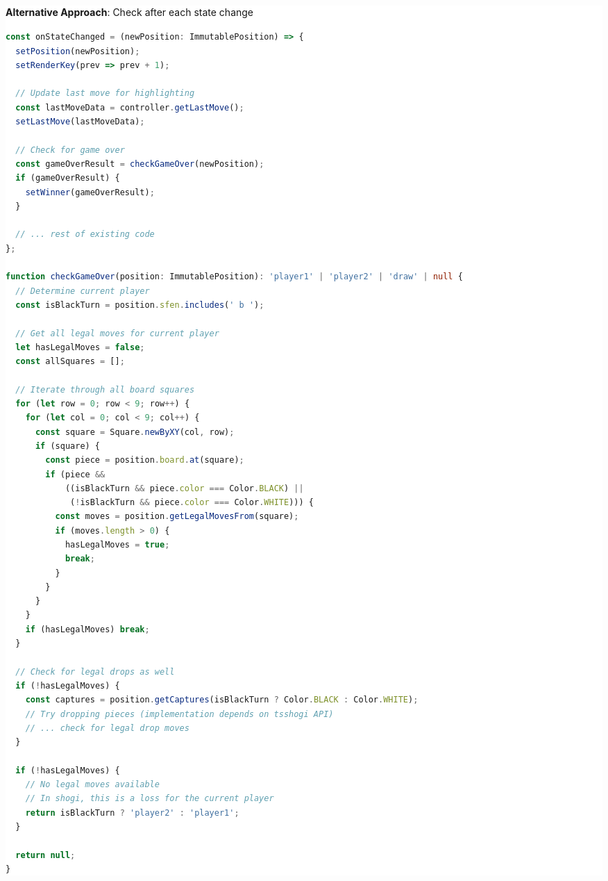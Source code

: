 **Alternative Approach**: Check after each state change

```typescript
const onStateChanged = (newPosition: ImmutablePosition) => {
  setPosition(newPosition);
  setRenderKey(prev => prev + 1);
  
  // Update last move for highlighting
  const lastMoveData = controller.getLastMove();
  setLastMove(lastMoveData);
  
  // Check for game over
  const gameOverResult = checkGameOver(newPosition);
  if (gameOverResult) {
    setWinner(gameOverResult);
  }
  
  // ... rest of existing code
};

function checkGameOver(position: ImmutablePosition): 'player1' | 'player2' | 'draw' | null {
  // Determine current player
  const isBlackTurn = position.sfen.includes(' b ');
  
  // Get all legal moves for current player
  let hasLegalMoves = false;
  const allSquares = [];
  
  // Iterate through all board squares
  for (let row = 0; row < 9; row++) {
    for (let col = 0; col < 9; col++) {
      const square = Square.newByXY(col, row);
      if (square) {
        const piece = position.board.at(square);
        if (piece && 
            ((isBlackTurn && piece.color === Color.BLACK) || 
             (!isBlackTurn && piece.color === Color.WHITE))) {
          const moves = position.getLegalMovesFrom(square);
          if (moves.length > 0) {
            hasLegalMoves = true;
            break;
          }
        }
      }
    }
    if (hasLegalMoves) break;
  }
  
  // Check for legal drops as well
  if (!hasLegalMoves) {
    const captures = position.getCaptures(isBlackTurn ? Color.BLACK : Color.WHITE);
    // Try dropping pieces (implementation depends on tsshogi API)
    // ... check for legal drop moves
  }
  
  if (!hasLegalMoves) {
    // No legal moves available
    // In shogi, this is a loss for the current player
    return isBlackTurn ? 'player2' : 'player1';
  }
  
  return null;
}
```
